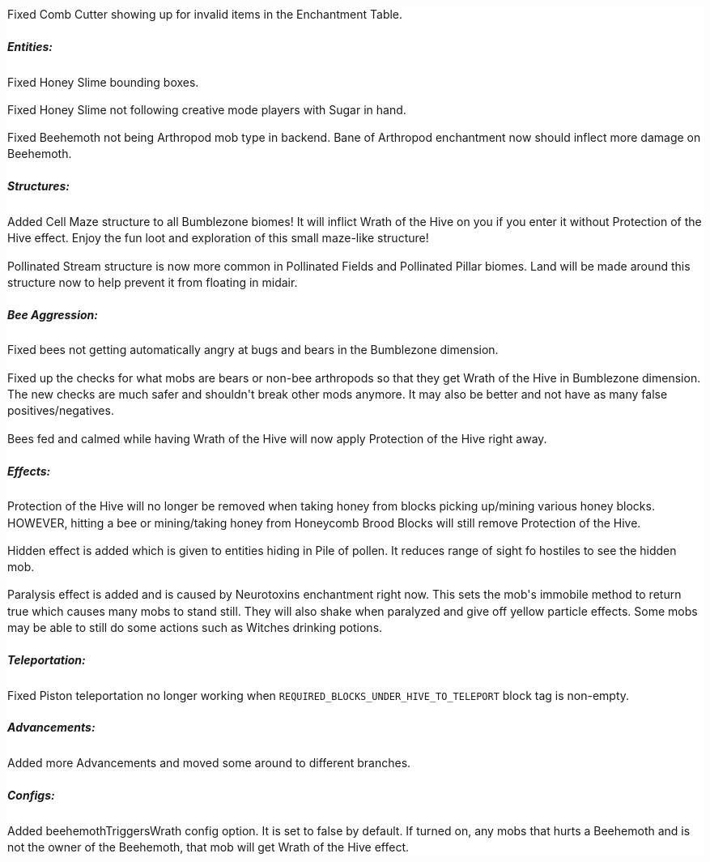 Fixed Comb Cutter showing up for invalid items in the Enchantment Table.

##### Entities:
Fixed Honey Slime bounding boxes.

Fixed Honey Slime not following creative mode players with Sugar in hand.

Fixed Beehemoth not being Arthropod mob type in backend.
Bane of Arthropod enchantment now should inflect more damage on Beehemoth.

##### Structures:
Added Cell Maze structure to all Bumblezone biomes! It will inflict Wrath of the Hive on you if you enter it without Protection of the Hive effect.
Enjoy the fun loot and exploration of this small maze-like structure!

Pollinated Stream structure is now more common in Pollinated Fields and Pollinated Pillar biomes.
Land will be made around this structure now to help prevent it from floating in midair.

##### Bee Aggression:
Fixed bees not getting automatically angry at bugs and bears in the Bumblezone dimension.

Fixed up the checks for what mobs are bears or non-bee arthropods so that they get Wrath of the Hive in Bumblezone dimension.
The new checks are much safer and shouldn't break other mods anymore.
It may also be better and not have as many false positives/negatives.

Bees fed and calmed while having Wrath of the Hive will now apply Protection of the Hive right away.

##### Effects:
Protection of the Hive will no longer be removed when taking honey from blocks picking up/mining various honey blocks.
HOWEVER, hitting a bee or mining/taking honey from Honeycomb Brood Blocks will still remove Protection of the Hive.

Hidden effect is added which is given to entities hiding in Pile of pollen.
It reduces range of sight fo hostiles to see the hidden mob.

Paralysis effect is added and is caused by Neurotoxins enchantment right now. This sets the mob's immobile method
to return true which causes many mobs to stand still. They will also shake when paralyzed and give off yellow particle effects.
Some mobs may be able to still do some actions such as Witches drinking potions.

##### Teleportation:
Fixed Piston teleportation no longer working when `REQUIRED_BLOCKS_UNDER_HIVE_TO_TELEPORT` block tag is non-empty.

##### Advancements:
Added more Advancements and moved some around to different branches.

##### Configs:
Added beehemothTriggersWrath config option. It is set to false by default.
If turned on, any mobs that hurts a Beehemoth and is not the owner of the Beehemoth, that mob will get Wrath of the Hive effect.
